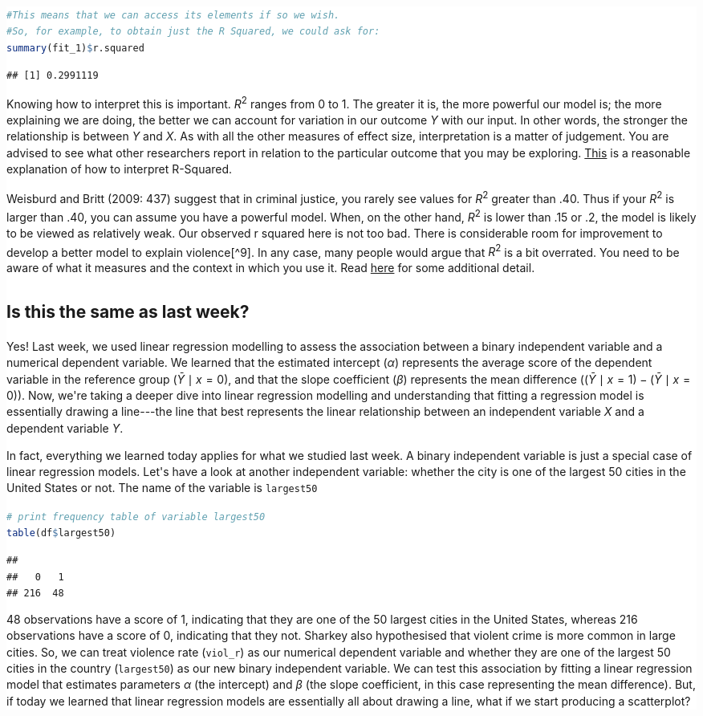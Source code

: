 ```r
#This means that we can access its elements if so we wish. 
#So, for example, to obtain just the R Squared, we could ask for:
summary(fit_1)$r.squared
```

```
## [1] 0.2991119
```

Knowing how to interpret this is important. $R^2$ ranges from 0 to 1. The greater it is, the more powerful our model is; the more explaining we are doing, the better we can account for variation in our outcome $Y$ with our input. In other words, the stronger the relationship is between $Y$ and $X$. As with all the other measures of effect size, interpretation is a matter of judgement. You are advised to see what other researchers report in relation to the particular outcome that you may be exploring. [This](http://blog.minitab.com/blog/adventures-in-statistics/regression-analysis-how-do-i-interpret-r-squared-and-assess-the-goodness-of-fit) is a reasonable explanation of how to interpret R-Squared.

Weisburd and Britt (2009: 437) suggest that in criminal justice, you rarely see values for $R^2$ greater than .40. Thus if your $R^2$ is larger than .40, you can assume you have a powerful model. When, on the other hand, $R^2$ is lower than .15 or .2, the model is likely to be viewed as relatively weak. Our observed r squared here is not too bad. There is considerable room for improvement to develop a better model to explain violence[^9]. In any case, many people would argue that $R^2$ is a bit overrated. You need to be aware of what it measures and the context in which you use it. Read [here](http://blog.minitab.com/blog/adventures-in-statistics/how-high-should-r-squared-be-in-regression-analysis) for some additional detail.

## Is this the same as last week?

Yes! Last week, we used linear regression modelling to assess the association between a binary independent variable and a numerical dependent variable. We learned that the estimated intercept ($\alpha$) represents the average score of the dependent variable in the reference group ($\bar{Y} \mid x=0$), and that the slope coefficient ($\beta$) represents the mean difference ($(\bar{Y} \mid x=1) - (\bar{Y} \mid x=0)$). Now, we're taking a deeper dive into linear regression modelling and understanding that fitting a regression model is essentially drawing a line---the line that best represents the linear relationship between an independent variable $X$ and a dependent variable $Y$.

In fact, everything we learned today applies for what we studied last week. A binary independent variable is just a special case of linear regression models. Let's have a look at another independent variable: whether the city is one of the largest 50 cities in the United States or not. The name of the variable is `largest50`


```r
# print frequency table of variable largest50
table(df$largest50)
```

```
## 
##   0   1 
## 216  48
```

48 observations have a score of 1, indicating that they are one of the 50 largest cities in the United States, whereas 216 observations have a score of 0, indicating that they not. Sharkey also hypothesised that violent crime is more common in large cities. So, we can treat violence rate (`viol_r`) as our numerical dependent variable and whether they are one of the largest 50 cities in the country (`largest50`) as our new binary independent variable. We can test this association by fitting a linear regression model that estimates parameters $\alpha$ (the intercept) and $\beta$ (the slope coefficient, in this case representing the mean difference). But, if today we learned that linear regression models are essentially all about drawing a line, what if we start producing a scatterplot?
